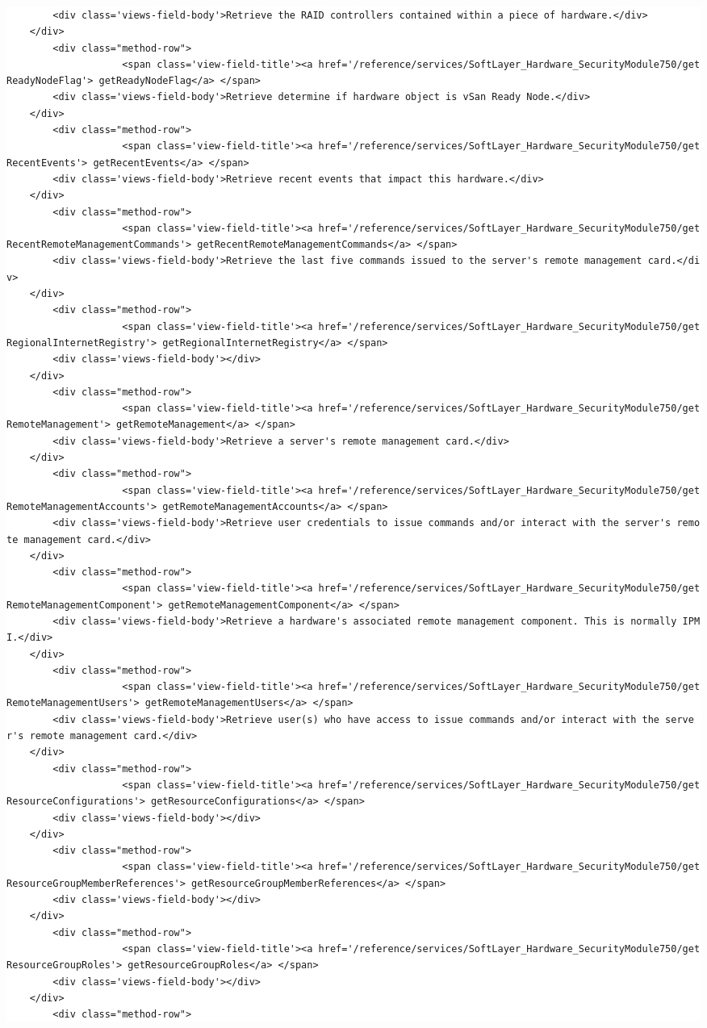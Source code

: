             <div class='views-field-body'>Retrieve the RAID controllers contained within a piece of hardware.</div>
        </div>
            <div class="method-row">
                        <span class='view-field-title'><a href='/reference/services/SoftLayer_Hardware_SecurityModule750/getReadyNodeFlag'> getReadyNodeFlag</a> </span>
            <div class='views-field-body'>Retrieve determine if hardware object is vSan Ready Node.</div>
        </div>
            <div class="method-row">
                        <span class='view-field-title'><a href='/reference/services/SoftLayer_Hardware_SecurityModule750/getRecentEvents'> getRecentEvents</a> </span>
            <div class='views-field-body'>Retrieve recent events that impact this hardware.</div>
        </div>
            <div class="method-row">
                        <span class='view-field-title'><a href='/reference/services/SoftLayer_Hardware_SecurityModule750/getRecentRemoteManagementCommands'> getRecentRemoteManagementCommands</a> </span>
            <div class='views-field-body'>Retrieve the last five commands issued to the server's remote management card.</div>
        </div>
            <div class="method-row">
                        <span class='view-field-title'><a href='/reference/services/SoftLayer_Hardware_SecurityModule750/getRegionalInternetRegistry'> getRegionalInternetRegistry</a> </span>
            <div class='views-field-body'></div>
        </div>
            <div class="method-row">
                        <span class='view-field-title'><a href='/reference/services/SoftLayer_Hardware_SecurityModule750/getRemoteManagement'> getRemoteManagement</a> </span>
            <div class='views-field-body'>Retrieve a server's remote management card.</div>
        </div>
            <div class="method-row">
                        <span class='view-field-title'><a href='/reference/services/SoftLayer_Hardware_SecurityModule750/getRemoteManagementAccounts'> getRemoteManagementAccounts</a> </span>
            <div class='views-field-body'>Retrieve user credentials to issue commands and/or interact with the server's remote management card.</div>
        </div>
            <div class="method-row">
                        <span class='view-field-title'><a href='/reference/services/SoftLayer_Hardware_SecurityModule750/getRemoteManagementComponent'> getRemoteManagementComponent</a> </span>
            <div class='views-field-body'>Retrieve a hardware's associated remote management component. This is normally IPMI.</div>
        </div>
            <div class="method-row">
                        <span class='view-field-title'><a href='/reference/services/SoftLayer_Hardware_SecurityModule750/getRemoteManagementUsers'> getRemoteManagementUsers</a> </span>
            <div class='views-field-body'>Retrieve user(s) who have access to issue commands and/or interact with the server's remote management card.</div>
        </div>
            <div class="method-row">
                        <span class='view-field-title'><a href='/reference/services/SoftLayer_Hardware_SecurityModule750/getResourceConfigurations'> getResourceConfigurations</a> </span>
            <div class='views-field-body'></div>
        </div>
            <div class="method-row">
                        <span class='view-field-title'><a href='/reference/services/SoftLayer_Hardware_SecurityModule750/getResourceGroupMemberReferences'> getResourceGroupMemberReferences</a> </span>
            <div class='views-field-body'></div>
        </div>
            <div class="method-row">
                        <span class='view-field-title'><a href='/reference/services/SoftLayer_Hardware_SecurityModule750/getResourceGroupRoles'> getResourceGroupRoles</a> </span>
            <div class='views-field-body'></div>
        </div>
            <div class="method-row">